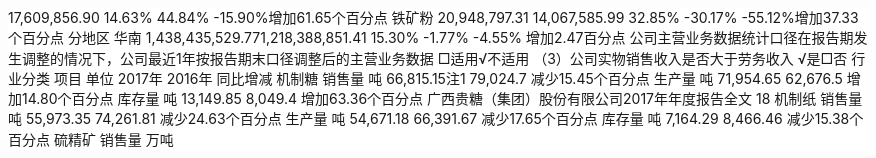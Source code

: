17,609,856.90
14.63%
44.84%
-15.90%增加61.65个百分点
铁矿粉
20,948,797.31
14,067,585.99
32.85%
-30.17%
-55.12%增加37.33个百分点
分地区
华南
1,438,435,529.771,218,388,851.41
15.30%
-1.77%
-4.55%
增加2.47百分点
公司主营业务数据统计口径在报告期发生调整的情况下，公司最近1年按报告期末口径调整后的主营业务数据
□适用√不适用
（3）公司实物销售收入是否大于劳务收入
√是□否
行业分类
项目
单位
2017年
2016年
同比增减
机制糖
销售量
吨
66,815.15注1
79,024.7
减少15.45个百分点
生产量
吨
71,954.65
62,676.5
增加14.80个百分点
库存量
吨
13,149.85
8,049.4
增加63.36个百分点
广西贵糖（集团）股份有限公司2017年年度报告全文
18
机制纸
销售量
吨
55,973.35
74,261.81
减少24.63个百分点
生产量
吨
54,671.18
66,391.67
减少17.65个百分点
库存量
吨
7,164.29
8,466.46
减少15.38个百分点
硫精矿
销售量
万吨